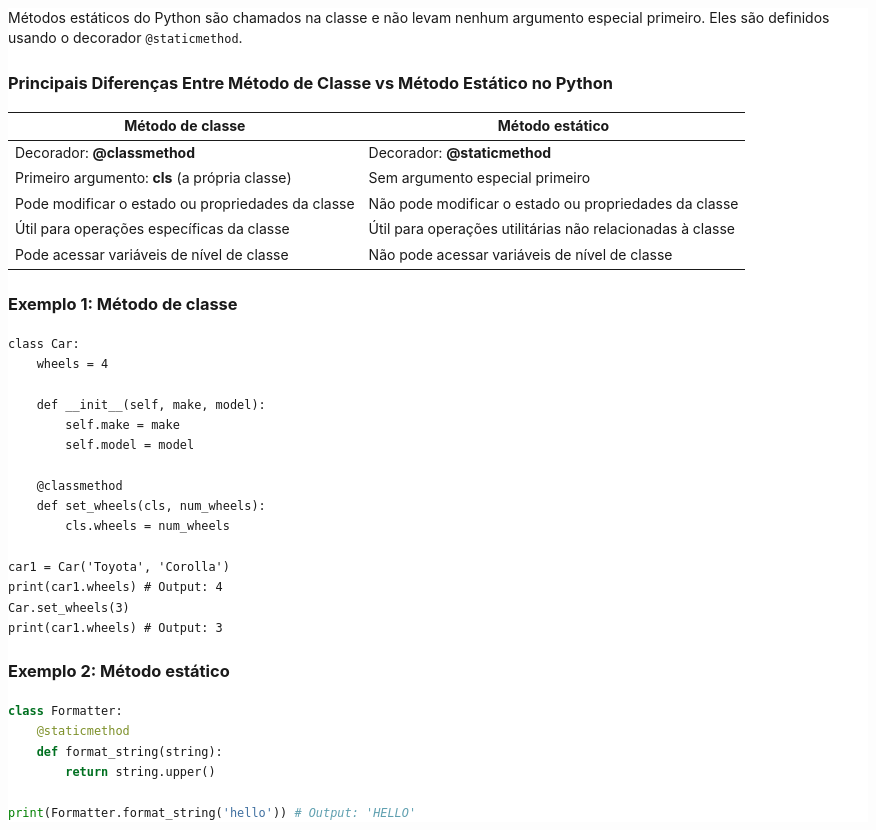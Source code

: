 Métodos estáticos do Python são chamados na classe e não levam nenhum argumento especial primeiro. Eles são definidos usando o decorador `@staticmethod`.

### Principais Diferenças Entre Método de Classe vs Método Estático no Python

| Método de classe  | Método estático  |
|---|---|
| Decorador: **@classmethod** | Decorador: **@staticmethod** |
| Primeiro argumento: **cls** (a própria classe) | Sem argumento especial primeiro |
| Pode modificar o estado ou propriedades da classe | Não pode modificar o estado ou propriedades da classe |
| Útil para operações específicas da classe | Útil para operações utilitárias não relacionadas à classe |
| Pode acessar variáveis de nível de classe | Não pode acessar variáveis de nível de classe |

### Exemplo 1: Método de classe

```python3
class Car:
    wheels = 4

    def __init__(self, make, model):
        self.make = make
        self.model = model

    @classmethod
    def set_wheels(cls, num_wheels):
        cls.wheels = num_wheels

car1 = Car('Toyota', 'Corolla')
print(car1.wheels) # Output: 4
Car.set_wheels(3)
print(car1.wheels) # Output: 3
```

### Exemplo 2: Método estático

```python
class Formatter:
    @staticmethod
    def format_string(string):
        return string.upper()

print(Formatter.format_string('hello')) # Output: 'HELLO'
```
